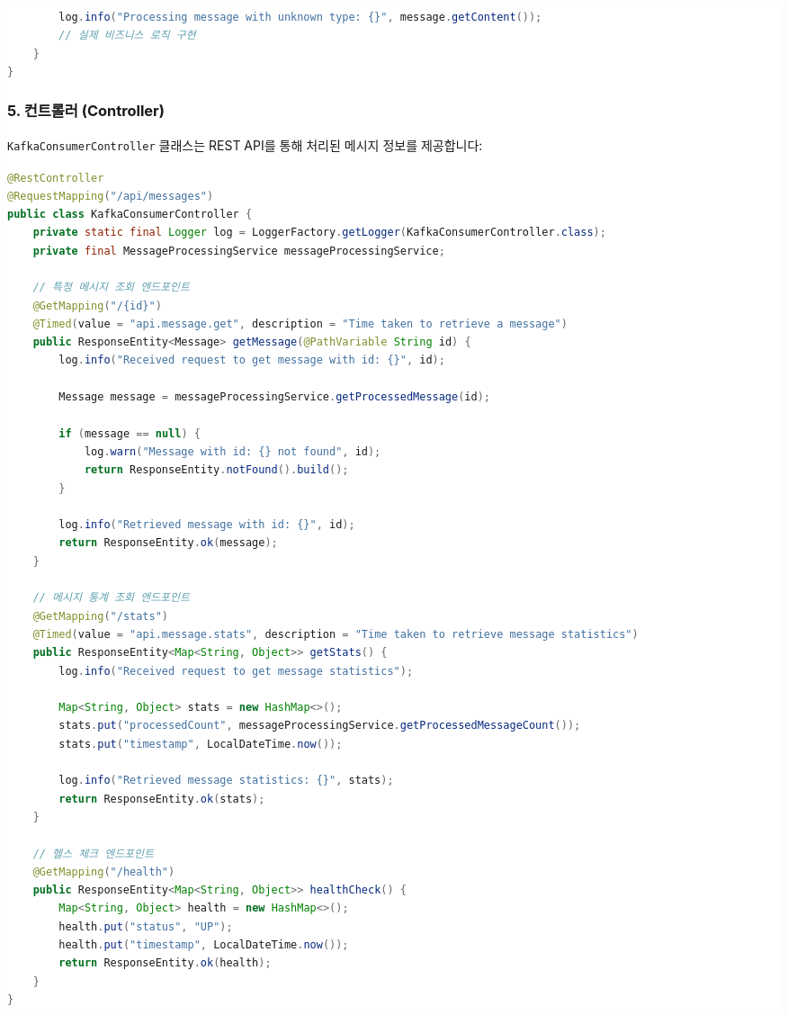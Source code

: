 ```java
        log.info("Processing message with unknown type: {}", message.getContent());
        // 실제 비즈니스 로직 구현
    }
}
```

### 5. 컨트롤러 (Controller)
`KafkaConsumerController` 클래스는 REST API를 통해 처리된 메시지 정보를 제공합니다:

```java
@RestController
@RequestMapping("/api/messages")
public class KafkaConsumerController {
    private static final Logger log = LoggerFactory.getLogger(KafkaConsumerController.class);
    private final MessageProcessingService messageProcessingService;
    
    // 특정 메시지 조회 엔드포인트
    @GetMapping("/{id}")
    @Timed(value = "api.message.get", description = "Time taken to retrieve a message")
    public ResponseEntity<Message> getMessage(@PathVariable String id) {
        log.info("Received request to get message with id: {}", id);
        
        Message message = messageProcessingService.getProcessedMessage(id);
        
        if (message == null) {
            log.warn("Message with id: {} not found", id);
            return ResponseEntity.notFound().build();
        }
        
        log.info("Retrieved message with id: {}", id);
        return ResponseEntity.ok(message);
    }
    
    // 메시지 통계 조회 엔드포인트
    @GetMapping("/stats")
    @Timed(value = "api.message.stats", description = "Time taken to retrieve message statistics")
    public ResponseEntity<Map<String, Object>> getStats() {
        log.info("Received request to get message statistics");
        
        Map<String, Object> stats = new HashMap<>();
        stats.put("processedCount", messageProcessingService.getProcessedMessageCount());
        stats.put("timestamp", LocalDateTime.now());
        
        log.info("Retrieved message statistics: {}", stats);
        return ResponseEntity.ok(stats);
    }
    
    // 헬스 체크 엔드포인트
    @GetMapping("/health")
    public ResponseEntity<Map<String, Object>> healthCheck() {
        Map<String, Object> health = new HashMap<>();
        health.put("status", "UP");
        health.put("timestamp", LocalDateTime.now());
        return ResponseEntity.ok(health);
    }
}
```
